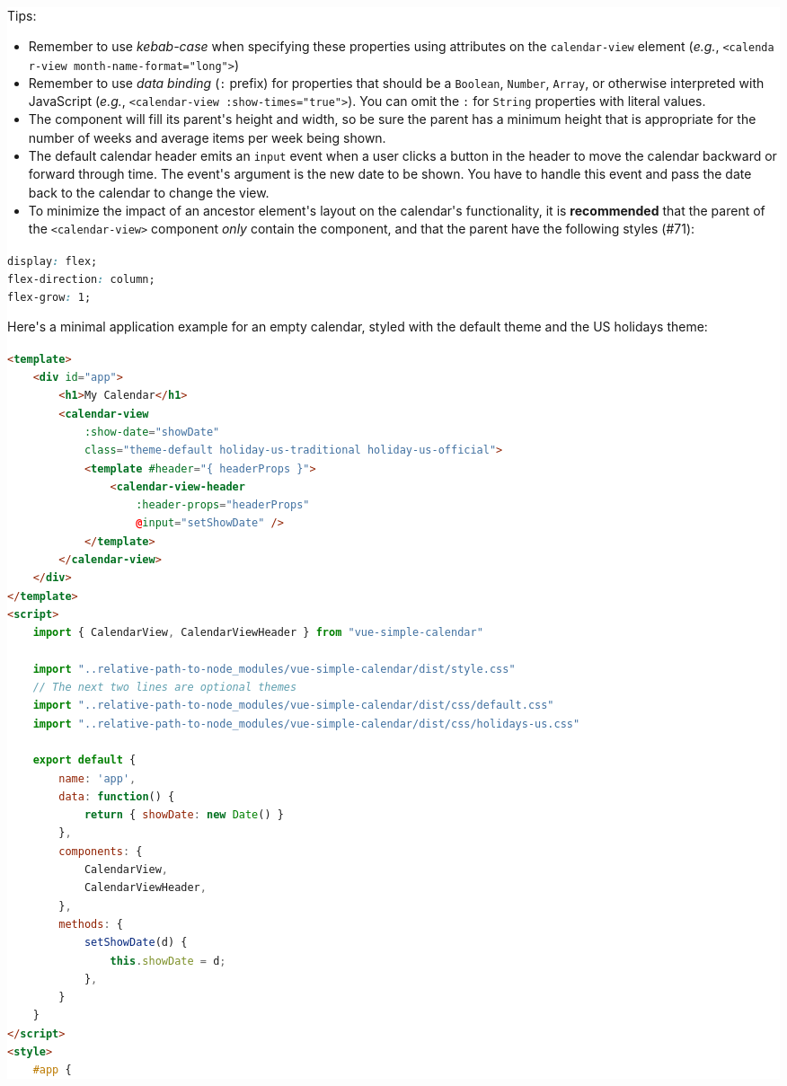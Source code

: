 Tips:

- Remember to use _kebab-case_ when specifying these properties using attributes on the `calendar-view` element (_e.g._, `<calendar-view month-name-format="long">`)
- Remember to use _data binding_ (`:` prefix) for properties that should be a `Boolean`, `Number`, `Array`, or otherwise interpreted with JavaScript (_e.g._, `<calendar-view :show-times="true">`). You can omit the `:` for `String` properties with literal values.
- The component will fill its parent's height and width, so be sure the parent has a minimum height that is appropriate for the number of weeks and average items per week being shown.
- The default calendar header emits an `input` event when a user clicks a button in the header to move the calendar backward or forward through time. The event's argument is the new date to be shown. You have to handle this event and pass the date back to the calendar to change the view.
- To minimize the impact of an ancestor element's layout on the calendar's functionality, it is **recommended** that the parent of the `<calendar-view>` component _only_ contain the component, and that the parent have the following styles (#71):

```CSS
display: flex;
flex-direction: column;
flex-grow: 1;
```

Here's a minimal application example for an empty calendar, styled with the default theme and the US holidays theme:

```HTML
<template>
	<div id="app">
		<h1>My Calendar</h1>
		<calendar-view
			:show-date="showDate"
			class="theme-default holiday-us-traditional holiday-us-official">
			<template #header="{ headerProps }">
				<calendar-view-header
					:header-props="headerProps"
					@input="setShowDate" />
			</template>
		</calendar-view>
	</div>
</template>
<script>
	import { CalendarView, CalendarViewHeader } from "vue-simple-calendar"

	import "..relative-path-to-node_modules/vue-simple-calendar/dist/style.css"
	// The next two lines are optional themes
	import "..relative-path-to-node_modules/vue-simple-calendar/dist/css/default.css"
	import "..relative-path-to-node_modules/vue-simple-calendar/dist/css/holidays-us.css"

	export default {
		name: 'app',
		data: function() {
			return { showDate: new Date() }
		},
		components: {
			CalendarView,
			CalendarViewHeader,
		},
		methods: {
			setShowDate(d) {
				this.showDate = d;
			},
		}
	}
</script>
<style>
	#app {
```